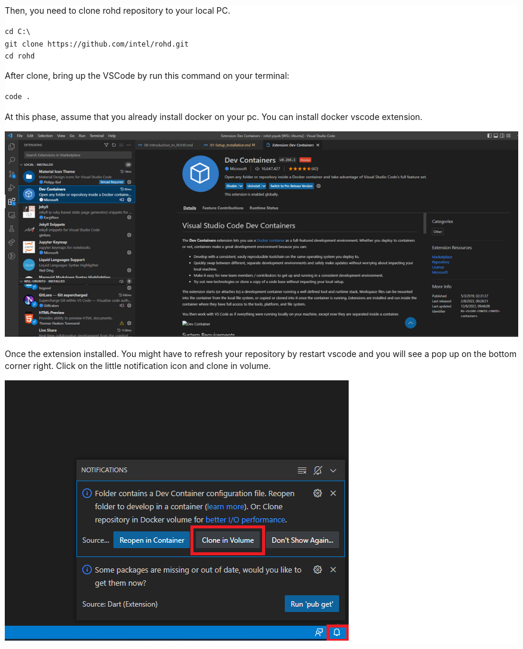 Then, you need to clone rohd repository to your local PC. 

```shell
cd C:\
git clone https://github.com/intel/rohd.git
cd rohd
```

After clone, bring up the VSCode by run this command on your terminal:

```shell
code .
```

At this phase, assume that you already install docker on your pc. You can install docker vscode extension.

![vscode extension](assets/docker_setup/vscode_extension.png)

Once the extension installed. You might have to refresh your repository by restart vscode and you will see a pop up on the bottom corner right. Click on the little notification icon and clone in volume.

![vscode extension](assets/docker_setup/clone_in_volume.png)
